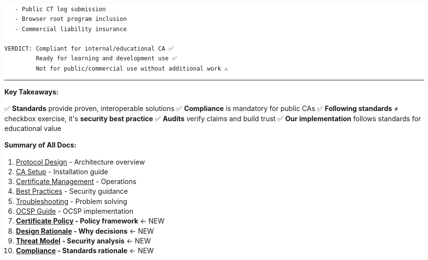 ```
   - Public CT log submission
   - Browser root program inclusion
   - Commercial liability insurance

VERDICT: Compliant for internal/educational CA ✅
         Ready for learning and development use ✅
         Not for public/commercial use without additional work ⚠️
```

---

**Key Takeaways:**

✅ **Standards** provide proven, interoperable solutions
✅ **Compliance** is mandatory for public CAs
✅ **Following standards** ≠ checkbox exercise, it's **security best practice**
✅ **Audits** verify claims and build trust
✅ **Our implementation** follows standards for educational value

**Summary of All Docs:**

1. [Protocol Design](01-protocol-design.md) - Architecture overview
2. [CA Setup](02-ca-setup.md) - Installation guide
3. [Certificate Management](03-certificate-management.md) - Operations
4. [Best Practices](04-best-practices.md) - Security guidance
5. [Troubleshooting](05-troubleshooting.md) - Problem solving
6. [OCSP Guide](06-ocsp-guide.md) - OCSP implementation
7. **[Certificate Policy](07-certificate-policy.md) - Policy framework** ← NEW
8. **[Design Rationale](08-design-rationale.md) - Why decisions** ← NEW
9. **[Threat Model](09-threat-model.md) - Security analysis** ← NEW
10. **[Compliance](10-compliance-standards.md) - Standards rationale** ← NEW
